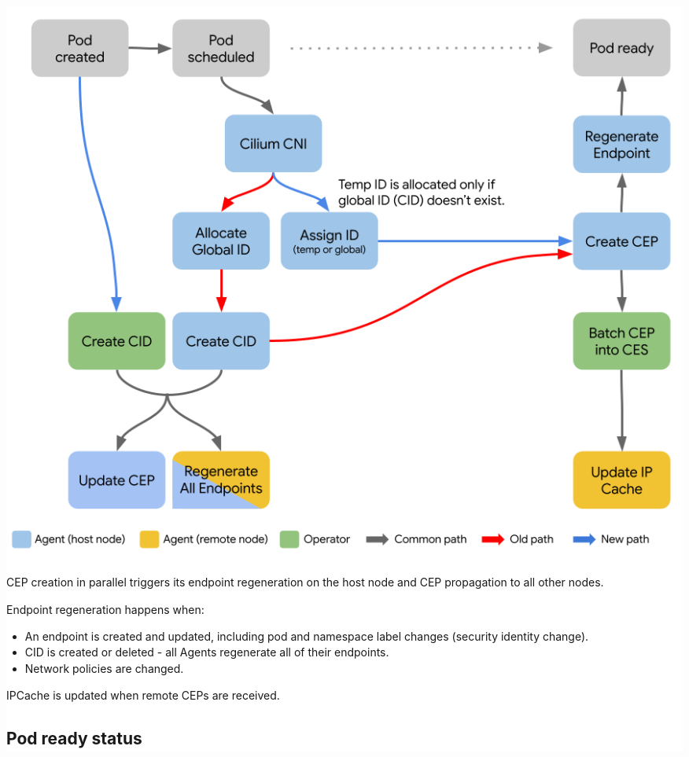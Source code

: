 ![](../cilium/images/POD-CREATION-PROCESS.png)


CEP creation in parallel triggers its endpoint regeneration on the host node and CEP propagation to all other nodes.

Endpoint regeneration happens when:

* An endpoint is created and updated, including pod and namespace label changes (security identity change).
* CID is created or deleted - all Agents regenerate all of their endpoints.
* Network policies are changed.

IPCache is updated when remote CEPs are received.


## Pod ready status

